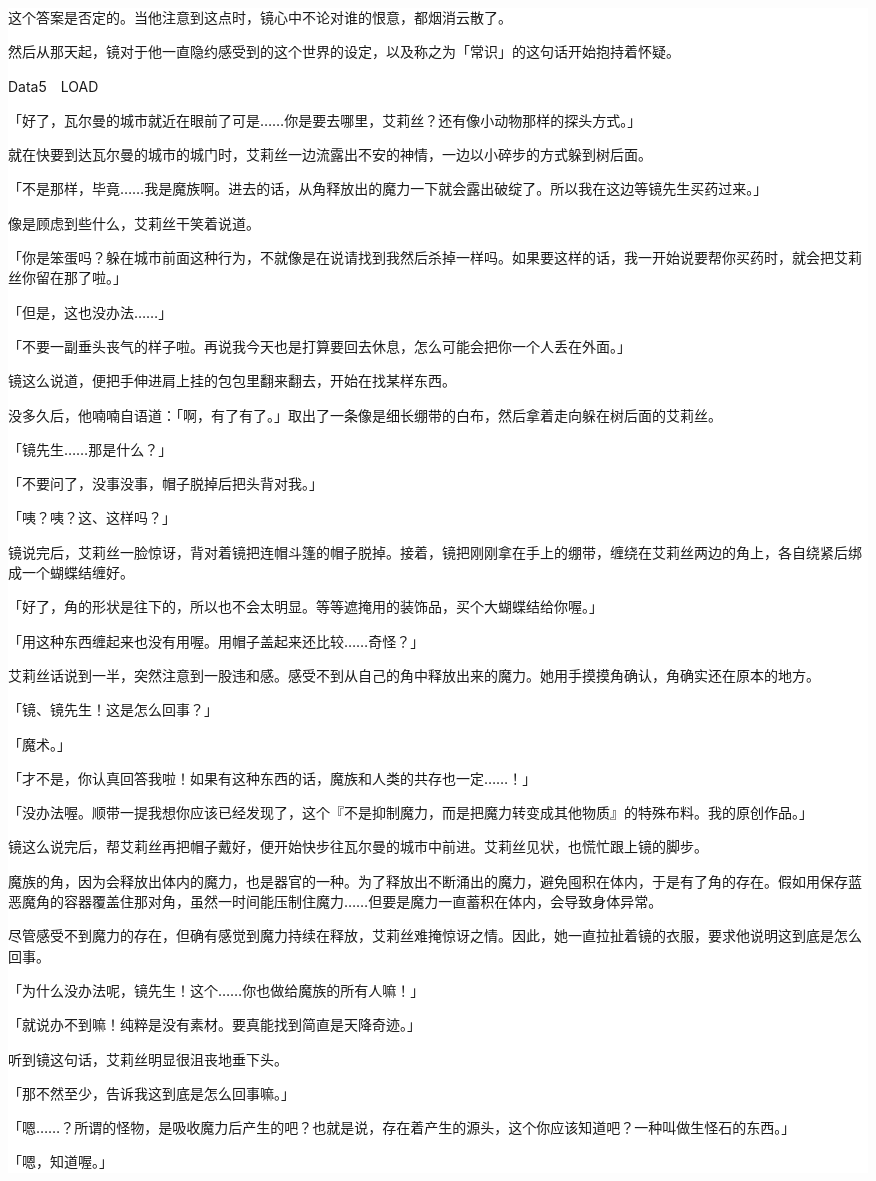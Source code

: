 这个答案是否定的。当他注意到这点时，镜心中不论对谁的恨意，都烟消云散了。

然后从那天起，镜对于他一直隐约感受到的这个世界的设定，以及称之为「常识」的这句话开始抱持着怀疑。

Data5　LOAD

「好了，瓦尔曼的城市就近在眼前了可是……你是要去哪里，艾莉丝？还有像小动物那样的探头方式。」

就在快要到达瓦尔曼的城市的城门时，艾莉丝一边流露出不安的神情，一边以小碎步的方式躲到树后面。

「不是那样，毕竟……我是魔族啊。进去的话，从角释放出的魔力一下就会露出破绽了。所以我在这边等镜先生买药过来。」

像是顾虑到些什么，艾莉丝干笑着说道。

「你是笨蛋吗？躲在城市前面这种行为，不就像是在说请找到我然后杀掉一样吗。如果要这样的话，我一开始说要帮你买药时，就会把艾莉丝你留在那了啦。」

「但是，这也没办法……」

「不要一副垂头丧气的样子啦。再说我今天也是打算要回去休息，怎么可能会把你一个人丢在外面。」

镜这么说道，便把手伸进肩上挂的包包里翻来翻去，开始在找某样东西。

没多久后，他喃喃自语道：「啊，有了有了。」取出了一条像是细长绷带的白布，然后拿着走向躲在树后面的艾莉丝。

「镜先生……那是什么？」

「不要问了，没事没事，帽子脱掉后把头背对我。」

「咦？咦？这、这样吗？」

镜说完后，艾莉丝一脸惊讶，背对着镜把连帽斗篷的帽子脱掉。接着，镜把刚刚拿在手上的绷带，缠绕在艾莉丝两边的角上，各自绕紧后绑成一个蝴蝶结缠好。

「好了，角的形状是往下的，所以也不会太明显。等等遮掩用的装饰品，买个大蝴蝶结给你喔。」

「用这种东西缠起来也没有用喔。用帽子盖起来还比较……奇怪？」

艾莉丝话说到一半，突然注意到一股违和感。感受不到从自己的角中释放出来的魔力。她用手摸摸角确认，角确实还在原本的地方。

「镜、镜先生！这是怎么回事？」

「魔术。」

「才不是，你认真回答我啦！如果有这种东西的话，魔族和人类的共存也一定……！」

「没办法喔。顺带一提我想你应该已经发现了，这个『不是抑制魔力，而是把魔力转变成其他物质』的特殊布料。我的原创作品。」

镜这么说完后，帮艾莉丝再把帽子戴好，便开始快步往瓦尔曼的城市中前进。艾莉丝见状，也慌忙跟上镜的脚步。

魔族的角，因为会释放出体内的魔力，也是器官的一种。为了释放出不断涌出的魔力，避免囤积在体内，于是有了角的存在。假如用保存蓝恶魔角的容器覆盖住那对角，虽然一时间能压制住魔力……但要是魔力一直蓄积在体内，会导致身体异常。

尽管感受不到魔力的存在，但确有感觉到魔力持续在释放，艾莉丝难掩惊讶之情。因此，她一直拉扯着镜的衣服，要求他说明这到底是怎么回事。

「为什么没办法呢，镜先生！这个……你也做给魔族的所有人嘛！」

「就说办不到嘛！纯粹是没有素材。要真能找到简直是天降奇迹。」

听到镜这句话，艾莉丝明显很沮丧地垂下头。

「那不然至少，告诉我这到底是怎么回事嘛。」

「嗯……？所谓的怪物，是吸收魔力后产生的吧？也就是说，存在着产生的源头，这个你应该知道吧？一种叫做生怪石的东西。」

「嗯，知道喔。」
